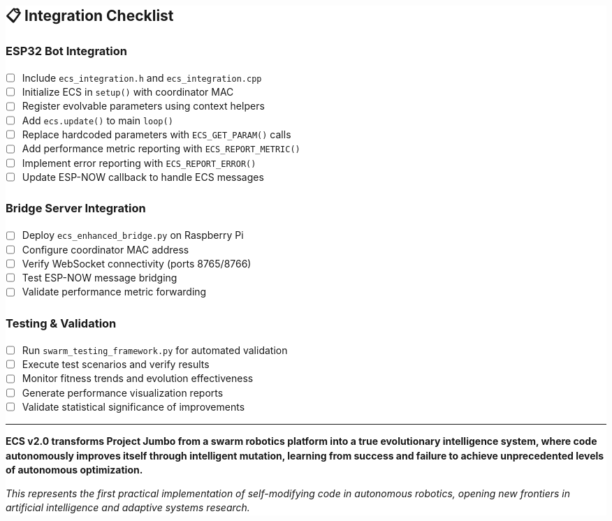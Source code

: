 
## 📋 Integration Checklist

### ESP32 Bot Integration

- [ ] Include `ecs_integration.h` and `ecs_integration.cpp`
- [ ] Initialize ECS in `setup()` with coordinator MAC
- [ ] Register evolvable parameters using context helpers
- [ ] Add `ecs.update()` to main `loop()`
- [ ] Replace hardcoded parameters with `ECS_GET_PARAM()` calls
- [ ] Add performance metric reporting with `ECS_REPORT_METRIC()`
- [ ] Implement error reporting with `ECS_REPORT_ERROR()`
- [ ] Update ESP-NOW callback to handle ECS messages

### Bridge Server Integration  

- [ ] Deploy `ecs_enhanced_bridge.py` on Raspberry Pi
- [ ] Configure coordinator MAC address
- [ ] Verify WebSocket connectivity (ports 8765/8766)
- [ ] Test ESP-NOW message bridging
- [ ] Validate performance metric forwarding

### Testing & Validation

- [ ] Run `swarm_testing_framework.py` for automated validation
- [ ] Execute test scenarios and verify results
- [ ] Monitor fitness trends and evolution effectiveness
- [ ] Generate performance visualization reports
- [ ] Validate statistical significance of improvements

---

**ECS v2.0 transforms Project Jumbo from a swarm robotics platform into a true evolutionary intelligence system, where code autonomously improves itself through intelligent mutation, learning from success and failure to achieve unprecedented levels of autonomous optimization.**

*This represents the first practical implementation of self-modifying code in autonomous robotics, opening new frontiers in artificial intelligence and adaptive systems research.*

